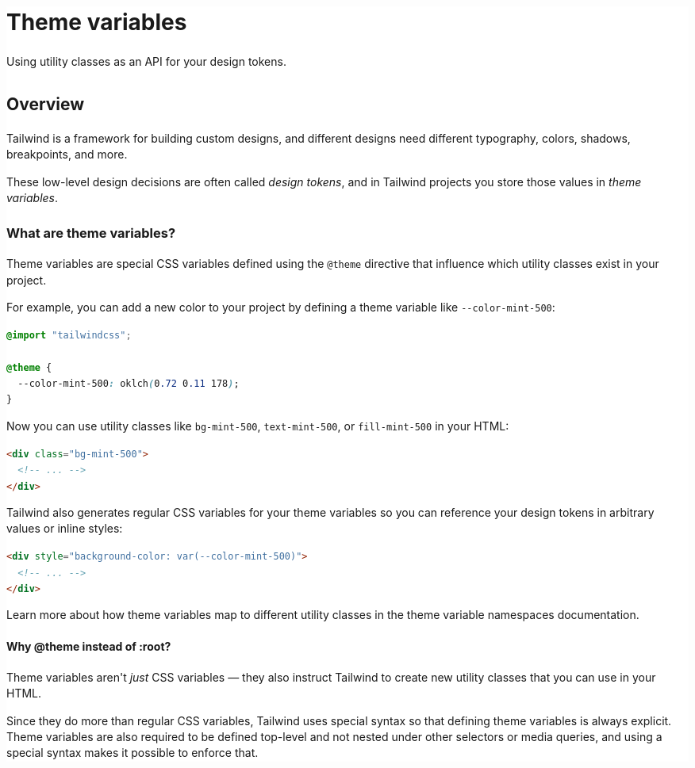 # Theme variables

Using utility classes as an API for your design tokens.

## Overview

Tailwind is a framework for building custom designs, and different designs need different typography, colors, shadows, breakpoints, and more.

These low-level design decisions are often called _design tokens_, and in Tailwind projects you store those values in _theme variables_.

### What are theme variables?

Theme variables are special CSS variables defined using the `@theme` directive that influence which utility classes exist in your project.

For example, you can add a new color to your project by defining a theme variable like `--color-mint-500`:

```css
@import "tailwindcss";

@theme {
  --color-mint-500: oklch(0.72 0.11 178);
}
```

Now you can use utility classes like `bg-mint-500`, `text-mint-500`, or `fill-mint-500` in your HTML:

```html
<div class="bg-mint-500">
  <!-- ... -->
</div>
```

Tailwind also generates regular CSS variables for your theme variables so you can reference your design tokens in arbitrary values or inline styles:

```html
<div style="background-color: var(--color-mint-500)">
  <!-- ... -->
</div>
```

Learn more about how theme variables map to different utility classes in the theme variable namespaces documentation.

#### Why @theme instead of :root?

Theme variables aren't _just_ CSS variables — they also instruct Tailwind to create new utility classes that you can use in your HTML.

Since they do more than regular CSS variables, Tailwind uses special syntax so that defining theme variables is always explicit. Theme variables are also required to be defined top-level and not nested under other selectors or media queries, and using a special syntax makes it possible to enforce that.
